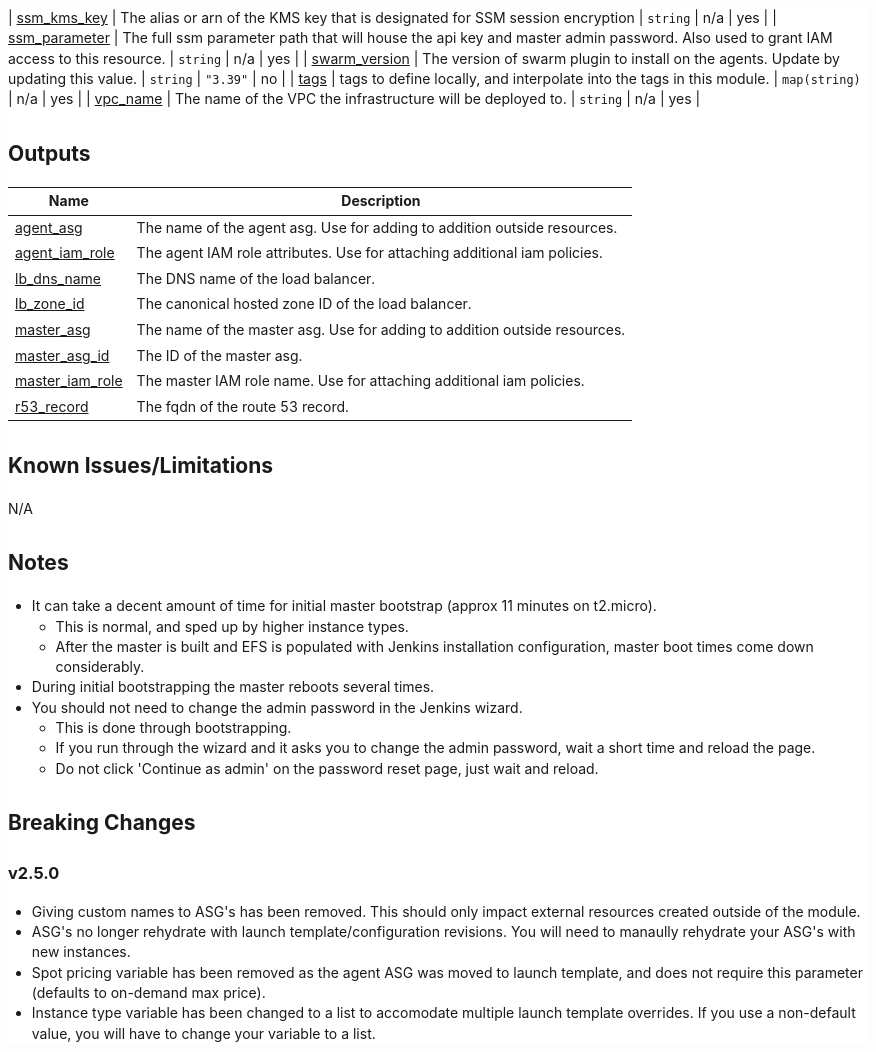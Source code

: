 | <a name="input_ssm_kms_key"></a> [ssm\_kms\_key](#input\_ssm\_kms\_key) | The alias or arn of the KMS key that is designated for SSM session encryption | `string` | n/a | yes |
| <a name="input_ssm_parameter"></a> [ssm\_parameter](#input\_ssm\_parameter) | The full ssm parameter path that will house the api key and master admin password. Also used to grant IAM access to this resource. | `string` | n/a | yes |
| <a name="input_swarm_version"></a> [swarm\_version](#input\_swarm\_version) | The version of swarm plugin to install on the agents. Update by updating this value. | `string` | `"3.39"` | no |
| <a name="input_tags"></a> [tags](#input\_tags) | tags to define locally, and interpolate into the tags in this module. | `map(string)` | n/a | yes |
| <a name="input_vpc_name"></a> [vpc\_name](#input\_vpc\_name) | The name of the VPC the infrastructure will be deployed to. | `string` | n/a | yes |

## Outputs

| Name | Description |
|------|-------------|
| <a name="output_agent_asg"></a> [agent\_asg](#output\_agent\_asg) | The name of the agent asg. Use for adding to addition outside resources. |
| <a name="output_agent_iam_role"></a> [agent\_iam\_role](#output\_agent\_iam\_role) | The agent IAM role attributes. Use for attaching additional iam policies. |
| <a name="output_lb_dns_name"></a> [lb\_dns\_name](#output\_lb\_dns\_name) | The DNS name of the load balancer. |
| <a name="output_lb_zone_id"></a> [lb\_zone\_id](#output\_lb\_zone\_id) | The canonical hosted zone ID of the load balancer. |
| <a name="output_master_asg"></a> [master\_asg](#output\_master\_asg) | The name of the master asg. Use for adding to addition outside resources. |
| <a name="output_master_asg_id"></a> [master\_asg\_id](#output\_master\_asg\_id) | The ID of the master asg. |
| <a name="output_master_iam_role"></a> [master\_iam\_role](#output\_master\_iam\_role) | The master IAM role name. Use for attaching additional iam policies. |
| <a name="output_r53_record"></a> [r53\_record](#output\_r53\_record) | The fqdn of the route 53 record. |

## Known Issues/Limitations

N/A

## Notes

- It can take a decent amount of time for initial master bootstrap (approx 11 minutes on t2.micro).
  - This is normal, and sped up by higher instance types.
  - After the master is built and EFS is populated with Jenkins installation configuration, master boot times come down considerably.
- During initial bootstrapping the master reboots several times.
- You should not need to change the admin password in the Jenkins wizard.
  - This is done through bootstrapping.
  - If you run through the wizard and it asks you to change the admin password, wait a short time and reload the page.
  - Do not click 'Continue as admin' on the password reset page, just wait and reload.

## Breaking Changes

### v2.5.0

- Giving custom names to ASG's has been removed. This should only impact external resources created outside of the module.
- ASG's no longer rehydrate with launch template/configuration revisions. You will need to manaully rehydrate your ASG's with new instances.
- Spot pricing variable has been removed as the agent ASG was moved to launch template, and does not require this parameter (defaults to on-demand max price).
- Instance type variable has been changed to a list to accomodate multiple launch template overrides. If you use a non-default value, you will have to change your variable to a list.
